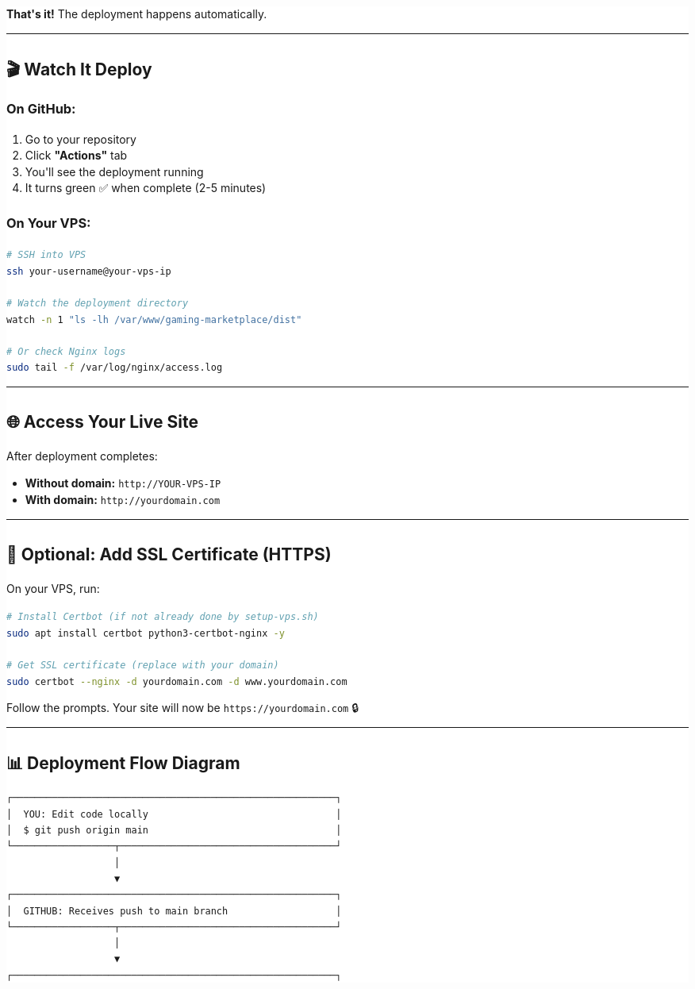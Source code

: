 **That's it!** The deployment happens automatically.

---

## 🎬 Watch It Deploy

### On GitHub:
1. Go to your repository
2. Click **"Actions"** tab
3. You'll see the deployment running
4. It turns green ✅ when complete (2-5 minutes)

### On Your VPS:
```bash
# SSH into VPS
ssh your-username@your-vps-ip

# Watch the deployment directory
watch -n 1 "ls -lh /var/www/gaming-marketplace/dist"

# Or check Nginx logs
sudo tail -f /var/log/nginx/access.log
```

---

## 🌐 Access Your Live Site

After deployment completes:
- **Without domain:** `http://YOUR-VPS-IP`
- **With domain:** `http://yourdomain.com`

---

## 🔐 Optional: Add SSL Certificate (HTTPS)

On your VPS, run:
```bash
# Install Certbot (if not already done by setup-vps.sh)
sudo apt install certbot python3-certbot-nginx -y

# Get SSL certificate (replace with your domain)
sudo certbot --nginx -d yourdomain.com -d www.yourdomain.com
```

Follow the prompts. Your site will now be `https://yourdomain.com` 🔒

---

## 📊 Deployment Flow Diagram

```
┌─────────────────────────────────────────────────────────┐
│  YOU: Edit code locally                                 │
│  $ git push origin main                                 │
└──────────────────┬──────────────────────────────────────┘
                   │
                   ▼
┌─────────────────────────────────────────────────────────┐
│  GITHUB: Receives push to main branch                   │
└──────────────────┬──────────────────────────────────────┘
                   │
                   ▼
┌─────────────────────────────────────────────────────────┐
```